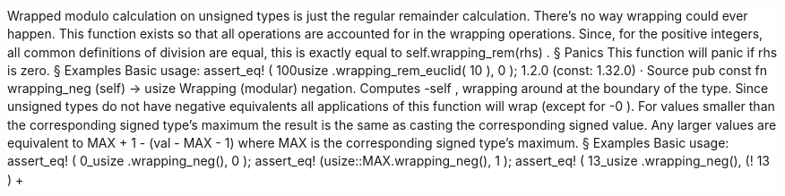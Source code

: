 Wrapped modulo calculation on unsigned types is just the regular
remainder calculation. There’s no way wrapping could ever happen.
This function exists so that all operations are accounted for in the
wrapping operations. Since, for the positive integers, all common
definitions of division are equal, this is exactly equal to
self.wrapping_rem(rhs)
.
§
Panics
This function will panic if
rhs
is zero.
§
Examples
Basic usage:
assert_eq!
(
100usize
.wrapping_rem_euclid(
10
),
0
);
1.2.0 (const: 1.32.0)
·
Source
pub const fn
wrapping_neg
(self) ->
usize
Wrapping (modular) negation. Computes
-self
,
wrapping around at the boundary of the type.
Since unsigned types do not have negative equivalents
all applications of this function will wrap (except for
-0
).
For values smaller than the corresponding signed type’s maximum
the result is the same as casting the corresponding signed value.
Any larger values are equivalent to
MAX + 1 - (val - MAX - 1)
where
MAX
is the corresponding signed type’s maximum.
§
Examples
Basic usage:
assert_eq!
(
0_usize
.wrapping_neg(),
0
);
assert_eq!
(usize::MAX.wrapping_neg(),
1
);
assert_eq!
(
13_usize
.wrapping_neg(), (!
13
) +